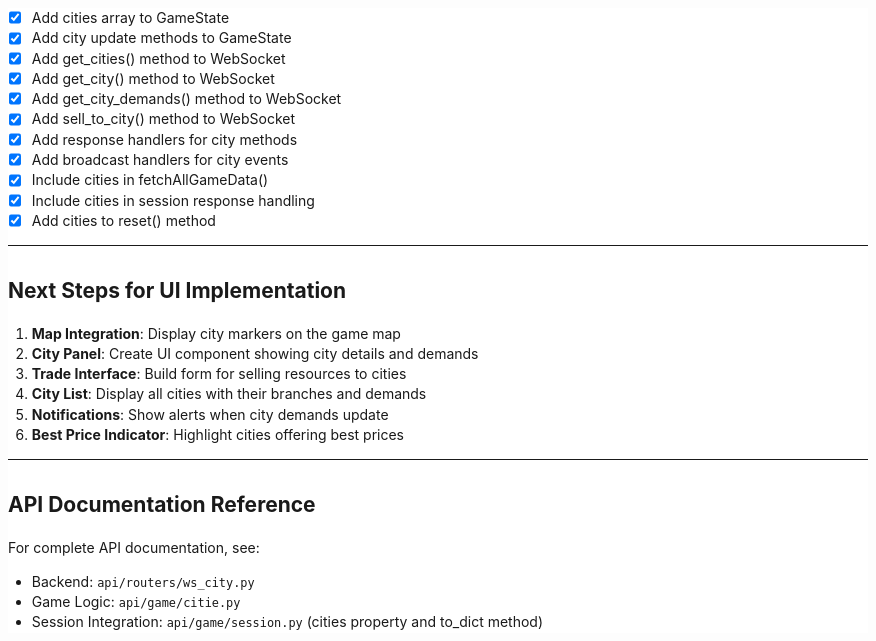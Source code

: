 - [x] Add cities array to GameState
- [x] Add city update methods to GameState
- [x] Add get_cities() method to WebSocket
- [x] Add get_city() method to WebSocket
- [x] Add get_city_demands() method to WebSocket
- [x] Add sell_to_city() method to WebSocket
- [x] Add response handlers for city methods
- [x] Add broadcast handlers for city events
- [x] Include cities in fetchAllGameData()
- [x] Include cities in session response handling
- [x] Add cities to reset() method

---

## Next Steps for UI Implementation

1. **Map Integration**: Display city markers on the game map
2. **City Panel**: Create UI component showing city details and demands
3. **Trade Interface**: Build form for selling resources to cities
4. **City List**: Display all cities with their branches and demands
5. **Notifications**: Show alerts when city demands update
6. **Best Price Indicator**: Highlight cities offering best prices

---

## API Documentation Reference

For complete API documentation, see:
- Backend: `api/routers/ws_city.py`
- Game Logic: `api/game/citie.py`
- Session Integration: `api/game/session.py` (cities property and to_dict method)
